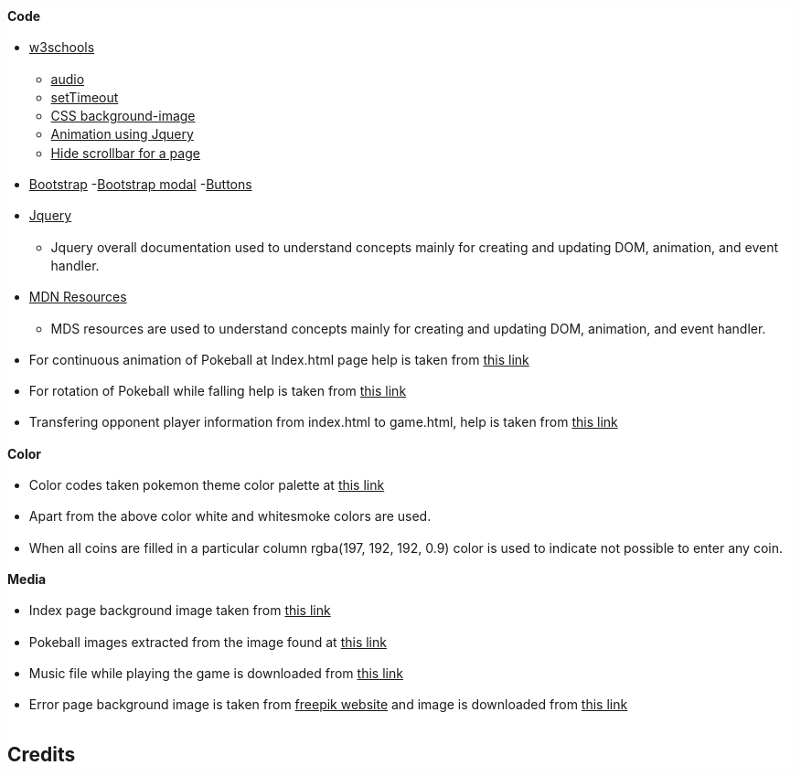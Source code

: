 **Code**

- [w3schools](https://www.w3schools.com/) 
    - [audio](https://www.w3schools.com/html/html5_audio.asp)
    - [setTimeout](https://www.w3schools.com/js/js_timing.asp)
    - [CSS background-image](https://www.w3schools.com/cssref/pr_background-image.asp)
    - [Animation using Jquery](https://www.w3schools.com/jquery/jquery_animate.asp)
    - [Hide scrollbar for a page](https://www.w3schools.com/howto/howto_css_hide_scrollbars.asp)

- [Bootstrap](https://getbootstrap.com/)
    -[Bootstrap modal](https://getbootstrap.com/docs/5.0/components/modal/)
    -[Buttons](https://getbootstrap.com/docs/5.0/components/buttons/)

- [Jquery](https://jquery.com/)
    - Jquery overall documentation used to understand concepts mainly for creating and updating DOM, animation, and event handler.

- [MDN Resources](https://developer.mozilla.org/en-US/docs/Web/Reference)
    - MDS resources are used to understand concepts mainly for creating and updating DOM, animation, and event handler.

- For continuous animation of Pokeball at Index.html page help is taken from [this link](https://css-tricks.com/using-multi-step-animations-transitions/)

- For rotation of Pokeball while falling help is taken from [this link](https://css-tricks.com/almanac/properties/t/transform-origin/) 

- Transfering opponent player information from index.html to game.html, help is taken from [this link](https://www.aspsnippets.com/Articles/Redirect-to-another-Page-with-multiple-Parameters-using-JavaScript.aspx)

**Color**

- Color codes taken pokemon theme color palette at [this link](https://brandpalettes.com/pokemon-color-codes/)

- Apart from the above color white and whitesmoke colors are used.

- When all coins are filled in a particular column rgba(197, 192, 192, 0.9) color is used to indicate not possible to enter any coin.

**Media**

- Index page background image taken from [this link](https://wallpapercave.com/w/HrO79ZR)

- Pokeball images extracted from the image found at [this link](https://www.clipartkey.com/search/pokeball/)

- Music file while playing the game is downloaded from [this link](https://www.bensound.com/royalty-free-music/track/ukulele)

- Error page background image is taken from [freepik website](www.freepik.com) and image is downloaded from [this link](https://www.freepik.com/vectors/clouds)
        

## **Credits**


